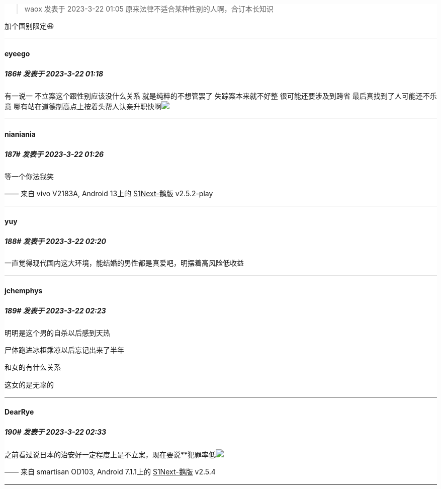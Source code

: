 <blockquote>waox 发表于 2023-3-22 01:05
原来法律不适合某种性别的人啊，合订本长知识</blockquote>
加个国别限定😆


*****

####  eyeego  
##### 186#       发表于 2023-3-22 01:18

有一说一 不立案这个跟性别应该没什么关系 就是纯粹的不想管罢了 
失踪案本来就不好整 很可能还要涉及到跨省 最后真找到了人可能还不乐意 哪有站在道德制高点上按着头帮人认亲升职快啊<img src="https://static.saraba1st.com/image/smiley/face2017/049.png" referrerpolicy="no-referrer">


*****

####  nianiania  
##### 187#       发表于 2023-3-22 01:26

等一个你法我笑

—— 来自 vivo V2183A, Android 13上的 [S1Next-鹅版](https://github.com/ykrank/S1-Next/releases) v2.5.2-play


*****

####  yuy  
##### 188#       发表于 2023-3-22 02:20

一直觉得现代国内这大环境，能结婚的男性都是真爱吧，明摆着高风险低收益

*****

####  jchemphys  
##### 189#       发表于 2023-3-22 02:23

明明是这个男的自杀以后感到天热

尸体跑进冰柜乘凉以后忘记出来了半年

和女的有什么关系

这女的是无辜的

*****

####  DearRye  
##### 190#       发表于 2023-3-22 02:33

之前看过说日本的治安好一定程度上是不立案，现在要说**犯罪率低<img src="https://static.saraba1st.com/image/smiley/face2017/037.png" referrerpolicy="no-referrer">

—— 来自 smartisan OD103, Android 7.1.1上的 [S1Next-鹅版](https://github.com/ykrank/S1-Next/releases) v2.5.4

*****
